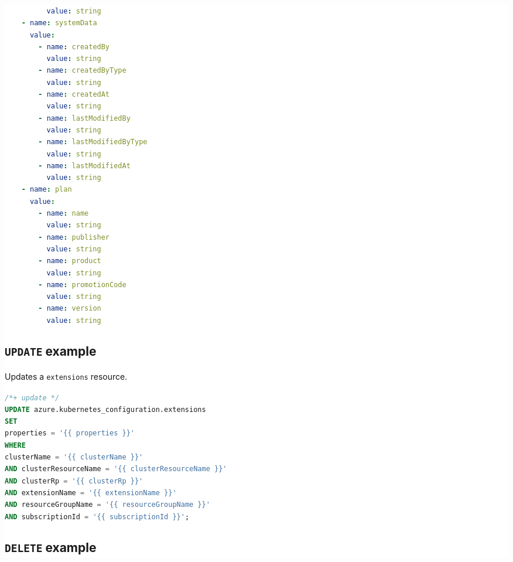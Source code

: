 ```yaml
          value: string
    - name: systemData
      value:
        - name: createdBy
          value: string
        - name: createdByType
          value: string
        - name: createdAt
          value: string
        - name: lastModifiedBy
          value: string
        - name: lastModifiedByType
          value: string
        - name: lastModifiedAt
          value: string
    - name: plan
      value:
        - name: name
          value: string
        - name: publisher
          value: string
        - name: product
          value: string
        - name: promotionCode
          value: string
        - name: version
          value: string

```
</TabItem>
</Tabs>

## `UPDATE` example

Updates a <code>extensions</code> resource.

```sql
/*+ update */
UPDATE azure.kubernetes_configuration.extensions
SET 
properties = '{{ properties }}'
WHERE 
clusterName = '{{ clusterName }}'
AND clusterResourceName = '{{ clusterResourceName }}'
AND clusterRp = '{{ clusterRp }}'
AND extensionName = '{{ extensionName }}'
AND resourceGroupName = '{{ resourceGroupName }}'
AND subscriptionId = '{{ subscriptionId }}';
```

## `DELETE` example

